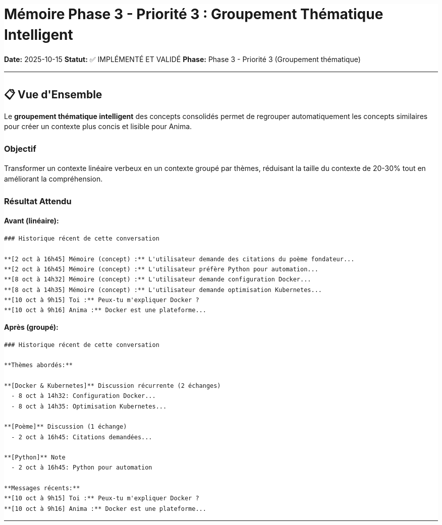 # Mémoire Phase 3 - Priorité 3 : Groupement Thématique Intelligent

**Date:** 2025-10-15
**Statut:** ✅ IMPLÉMENTÉ ET VALIDÉ
**Phase:** Phase 3 - Priorité 3 (Groupement thématique)

---

## 📋 Vue d'Ensemble

Le **groupement thématique intelligent** des concepts consolidés permet de regrouper automatiquement les concepts similaires pour créer un contexte plus concis et lisible pour Anima.

### Objectif

Transformer un contexte linéaire verbeux en un contexte groupé par thèmes, réduisant la taille du contexte de 20-30% tout en améliorant la compréhension.

### Résultat Attendu

**Avant (linéaire):**
```
### Historique récent de cette conversation

**[2 oct à 16h45] Mémoire (concept) :** L'utilisateur demande des citations du poème fondateur...
**[2 oct à 16h45] Mémoire (concept) :** L'utilisateur préfère Python pour automation...
**[8 oct à 14h32] Mémoire (concept) :** L'utilisateur demande configuration Docker...
**[8 oct à 14h35] Mémoire (concept) :** L'utilisateur demande optimisation Kubernetes...
**[10 oct à 9h15] Toi :** Peux-tu m'expliquer Docker ?
**[10 oct à 9h16] Anima :** Docker est une plateforme...
```

**Après (groupé):**
```
### Historique récent de cette conversation

**Thèmes abordés:**

**[Docker & Kubernetes]** Discussion récurrente (2 échanges)
  - 8 oct à 14h32: Configuration Docker...
  - 8 oct à 14h35: Optimisation Kubernetes...

**[Poème]** Discussion (1 échange)
  - 2 oct à 16h45: Citations demandées...

**[Python]** Note
  - 2 oct à 16h45: Python pour automation

**Messages récents:**
**[10 oct à 9h15] Toi :** Peux-tu m'expliquer Docker ?
**[10 oct à 9h16] Anima :** Docker est une plateforme...
```

---